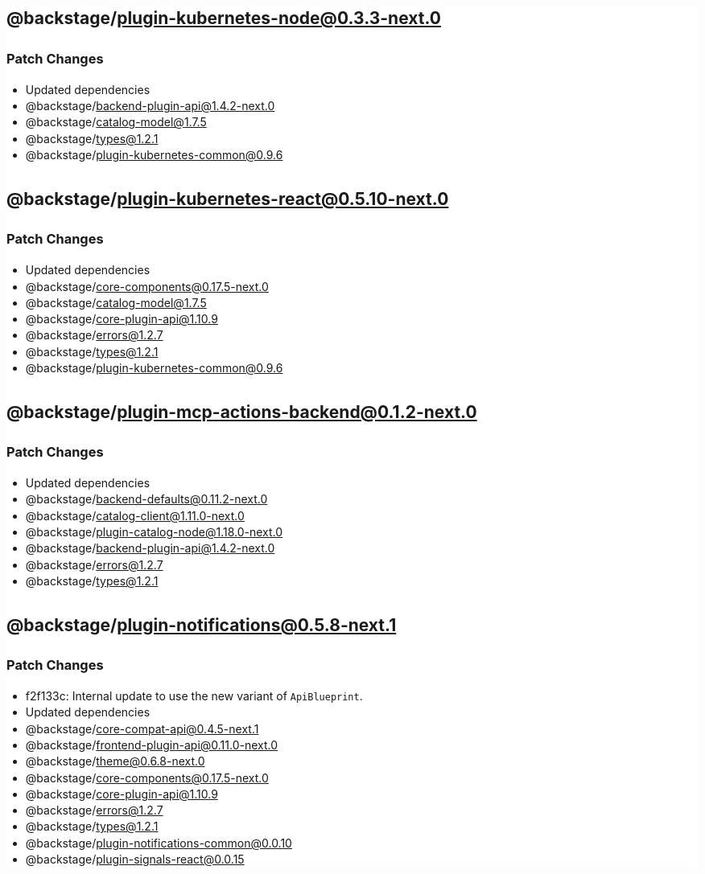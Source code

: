 ## @backstage/plugin-kubernetes-node@0.3.3-next.0

### Patch Changes

- Updated dependencies
 - @backstage/backend-plugin-api@1.4.2-next.0
 - @backstage/catalog-model@1.7.5
 - @backstage/types@1.2.1
 - @backstage/plugin-kubernetes-common@0.9.6

## @backstage/plugin-kubernetes-react@0.5.10-next.0

### Patch Changes

- Updated dependencies
 - @backstage/core-components@0.17.5-next.0
 - @backstage/catalog-model@1.7.5
 - @backstage/core-plugin-api@1.10.9
 - @backstage/errors@1.2.7
 - @backstage/types@1.2.1
 - @backstage/plugin-kubernetes-common@0.9.6

## @backstage/plugin-mcp-actions-backend@0.1.2-next.0

### Patch Changes

- Updated dependencies
 - @backstage/backend-defaults@0.11.2-next.0
 - @backstage/catalog-client@1.11.0-next.0
 - @backstage/plugin-catalog-node@1.18.0-next.0
 - @backstage/backend-plugin-api@1.4.2-next.0
 - @backstage/errors@1.2.7
 - @backstage/types@1.2.1

## @backstage/plugin-notifications@0.5.8-next.1

### Patch Changes

- f2f133c: Internal update to use the new variant of `ApiBlueprint`.
- Updated dependencies
 - @backstage/core-compat-api@0.4.5-next.1
 - @backstage/frontend-plugin-api@0.11.0-next.0
 - @backstage/theme@0.6.8-next.0
 - @backstage/core-components@0.17.5-next.0
 - @backstage/core-plugin-api@1.10.9
 - @backstage/errors@1.2.7
 - @backstage/types@1.2.1
 - @backstage/plugin-notifications-common@0.0.10
 - @backstage/plugin-signals-react@0.0.15
